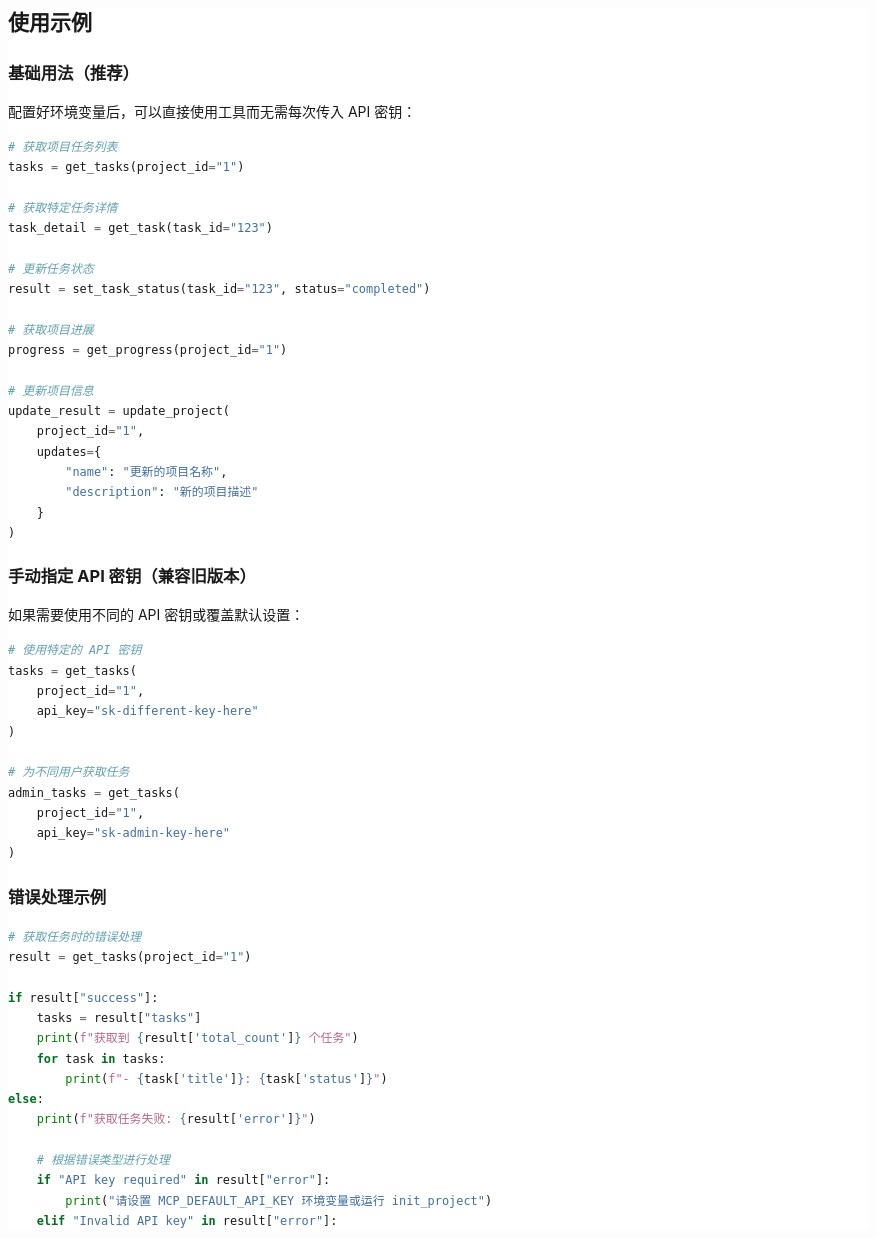 ## 使用示例

### 基础用法（推荐）

配置好环境变量后，可以直接使用工具而无需每次传入 API 密钥：

```python
# 获取项目任务列表
tasks = get_tasks(project_id="1")

# 获取特定任务详情
task_detail = get_task(task_id="123")

# 更新任务状态
result = set_task_status(task_id="123", status="completed")

# 获取项目进展
progress = get_progress(project_id="1")

# 更新项目信息
update_result = update_project(
    project_id="1",
    updates={
        "name": "更新的项目名称",
        "description": "新的项目描述"
    }
)
```

### 手动指定 API 密钥（兼容旧版本）

如果需要使用不同的 API 密钥或覆盖默认设置：

```python
# 使用特定的 API 密钥
tasks = get_tasks(
    project_id="1",
    api_key="sk-different-key-here"
)

# 为不同用户获取任务
admin_tasks = get_tasks(
    project_id="1",
    api_key="sk-admin-key-here"
)
```

### 错误处理示例

```python
# 获取任务时的错误处理
result = get_tasks(project_id="1")

if result["success"]:
    tasks = result["tasks"]
    print(f"获取到 {result['total_count']} 个任务")
    for task in tasks:
        print(f"- {task['title']}: {task['status']}")
else:
    print(f"获取任务失败: {result['error']}")
    
    # 根据错误类型进行处理
    if "API key required" in result["error"]:
        print("请设置 MCP_DEFAULT_API_KEY 环境变量或运行 init_project")
    elif "Invalid API key" in result["error"]:
```